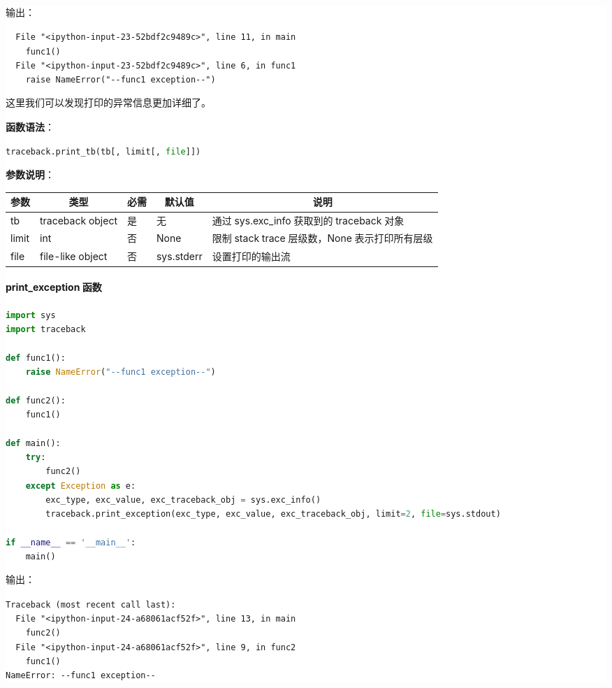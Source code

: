 ```python
```

输出：

```
  File "<ipython-input-23-52bdf2c9489c>", line 11, in main
    func1()
  File "<ipython-input-23-52bdf2c9489c>", line 6, in func1
    raise NameError("--func1 exception--")
```

这里我们可以发现打印的异常信息更加详细了。

**函数语法**：

```python
traceback.print_tb(tb[, limit[, file]])
```

**参数说明**：

| 参数 | 类型 | 必需 | 默认值 | 说明 |
|------|------|------|--------|------|
| tb | traceback object | 是 | 无 | 通过 sys.exc_info 获取到的 traceback 对象 |
| limit | int | 否 | None | 限制 stack trace 层级数，None 表示打印所有层级 |
| file | file-like object | 否 | sys.stderr | 设置打印的输出流 |

#### print_exception 函数

```python
import sys
import traceback

def func1():
    raise NameError("--func1 exception--")

def func2():
    func1()

def main():
    try:
        func2()
    except Exception as e:
        exc_type, exc_value, exc_traceback_obj = sys.exc_info()
        traceback.print_exception(exc_type, exc_value, exc_traceback_obj, limit=2, file=sys.stdout)

if __name__ == '__main__':
    main()
```

输出：

```
Traceback (most recent call last):
  File "<ipython-input-24-a68061acf52f>", line 13, in main
    func2()
  File "<ipython-input-24-a68061acf52f>", line 9, in func2
    func1()
NameError: --func1 exception--
```
